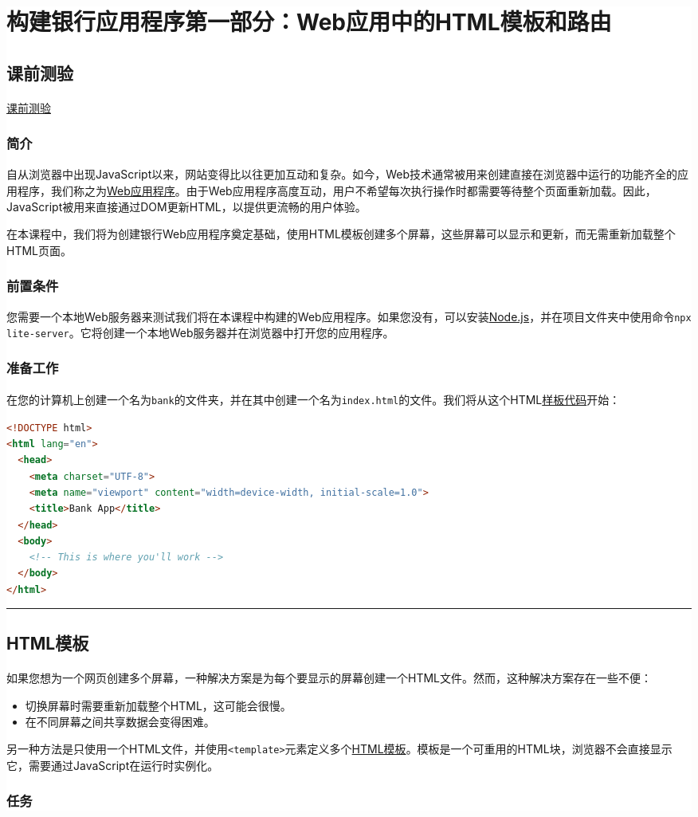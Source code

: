 
# 构建银行应用程序第一部分：Web应用中的HTML模板和路由

## 课前测验

[课前测验](https://ashy-river-0debb7803.1.azurestaticapps.net/quiz/41)

### 简介

自从浏览器中出现JavaScript以来，网站变得比以往更加互动和复杂。如今，Web技术通常被用来创建直接在浏览器中运行的功能齐全的应用程序，我们称之为[Web应用程序](https://en.wikipedia.org/wiki/Web_application)。由于Web应用程序高度互动，用户不希望每次执行操作时都需要等待整个页面重新加载。因此，JavaScript被用来直接通过DOM更新HTML，以提供更流畅的用户体验。

在本课程中，我们将为创建银行Web应用程序奠定基础，使用HTML模板创建多个屏幕，这些屏幕可以显示和更新，而无需重新加载整个HTML页面。

### 前置条件

您需要一个本地Web服务器来测试我们将在本课程中构建的Web应用程序。如果您没有，可以安装[Node.js](https://nodejs.org)，并在项目文件夹中使用命令`npx lite-server`。它将创建一个本地Web服务器并在浏览器中打开您的应用程序。

### 准备工作

在您的计算机上创建一个名为`bank`的文件夹，并在其中创建一个名为`index.html`的文件。我们将从这个HTML[样板代码](https://en.wikipedia.org/wiki/Boilerplate_code)开始：

```html
<!DOCTYPE html>
<html lang="en">
  <head>
    <meta charset="UTF-8">
    <meta name="viewport" content="width=device-width, initial-scale=1.0">
    <title>Bank App</title>
  </head>
  <body>
    <!-- This is where you'll work -->
  </body>
</html>
```

---

## HTML模板

如果您想为一个网页创建多个屏幕，一种解决方案是为每个要显示的屏幕创建一个HTML文件。然而，这种解决方案存在一些不便：

- 切换屏幕时需要重新加载整个HTML，这可能会很慢。
- 在不同屏幕之间共享数据会变得困难。

另一种方法是只使用一个HTML文件，并使用`<template>`元素定义多个[HTML模板](https://developer.mozilla.org/docs/Web/HTML/Element/template)。模板是一个可重用的HTML块，浏览器不会直接显示它，需要通过JavaScript在运行时实例化。

### 任务
